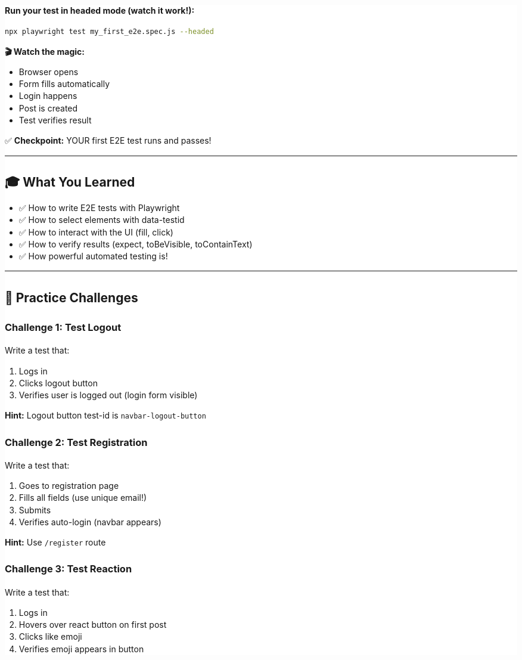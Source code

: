 **Run your test in headed mode (watch it work!):**

```bash
npx playwright test my_first_e2e.spec.js --headed
```

**🎬 Watch the magic:**

- Browser opens
- Form fills automatically
- Login happens
- Post is created
- Test verifies result

✅ **Checkpoint:** YOUR first E2E test runs and passes!

---

## 🎓 What You Learned

- ✅ How to write E2E tests with Playwright
- ✅ How to select elements with data-testid
- ✅ How to interact with the UI (fill, click)
- ✅ How to verify results (expect, toBeVisible, toContainText)
- ✅ How powerful automated testing is!

---

## 💪 Practice Challenges

### Challenge 1: Test Logout

Write a test that:

1. Logs in
2. Clicks logout button
3. Verifies user is logged out (login form visible)

**Hint:** Logout button test-id is `navbar-logout-button`

### Challenge 2: Test Registration

Write a test that:

1. Goes to registration page
2. Fills all fields (use unique email!)
3. Submits
4. Verifies auto-login (navbar appears)

**Hint:** Use `/register` route

### Challenge 3: Test Reaction

Write a test that:

1. Logs in
2. Hovers over react button on first post
3. Clicks like emoji
4. Verifies emoji appears in button
